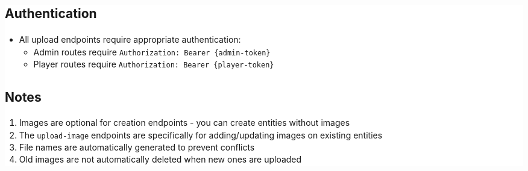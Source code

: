 ## Authentication

- All upload endpoints require appropriate authentication:
  - Admin routes require `Authorization: Bearer {admin-token}`
  - Player routes require `Authorization: Bearer {player-token}`

## Notes

1. Images are optional for creation endpoints - you can create entities without images
2. The `upload-image` endpoints are specifically for adding/updating images on existing entities
3. File names are automatically generated to prevent conflicts
4. Old images are not automatically deleted when new ones are uploaded
